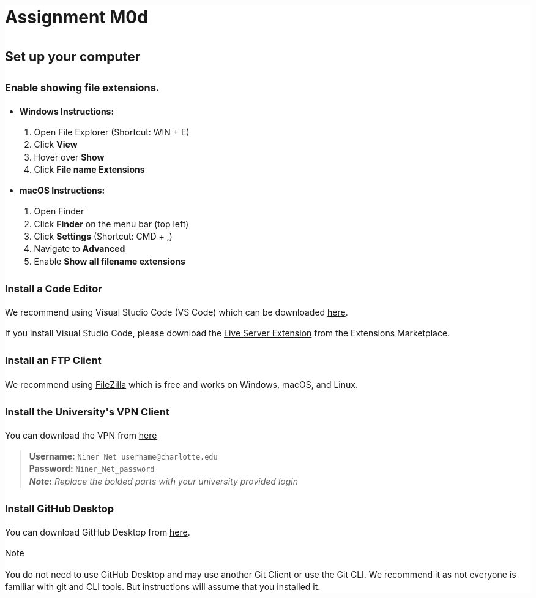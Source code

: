 # Assignment M0d

## Set up your computer



### Enable showing file extensions.

- **Windows Instructions:**
    1. Open File Explorer (Shortcut: WIN + E)
    2. Click **View**
    3. Hover over **Show**
    4. Click **File name Extensions**
    
- **macOS Instructions:**
    1. Open Finder
    2. Click **Finder** on the menu bar (top left)
    3. Click **Settings** (Shortcut: CMD + ,)
    4. Navigate to **Advanced**
    5. Enable **Show all filename extensions**
    
### Install a Code Editor

We recommend using Visual Studio Code (VS Code) which can be downloaded [here](https://code.visualstudio.com/).

If you install Visual Studio Code, please download the [Live Server Extension](https://marketplace.visualstudio.com/items?itemName=ritwickdey.LiveServer) from the Extensions Marketplace.
    
### Install an FTP Client

We recommend using [FileZilla](https://filezilla-project.org/) which is free and works on Windows, macOS, and Linux.
    
### Install the University's VPN Client

You can download the VPN from [here](https://vpn.charlotte.edu)
> **Username:** `Niner_Net_username@charlotte.edu`\
> **Password:** `Niner_Net_password`\
> ***Note:** Replace the bolded parts with your university provided login*
    
### Install GitHub Desktop

You can download GitHub Desktop from [here](https://desktop.github.com/download/).

> [!NOTE]
>
> You do not need to use GitHub Desktop and may use another Git Client or use the Git CLI. We recommend it as not everyone is familiar with git and CLI tools. But instructions will assume that you installed it.


